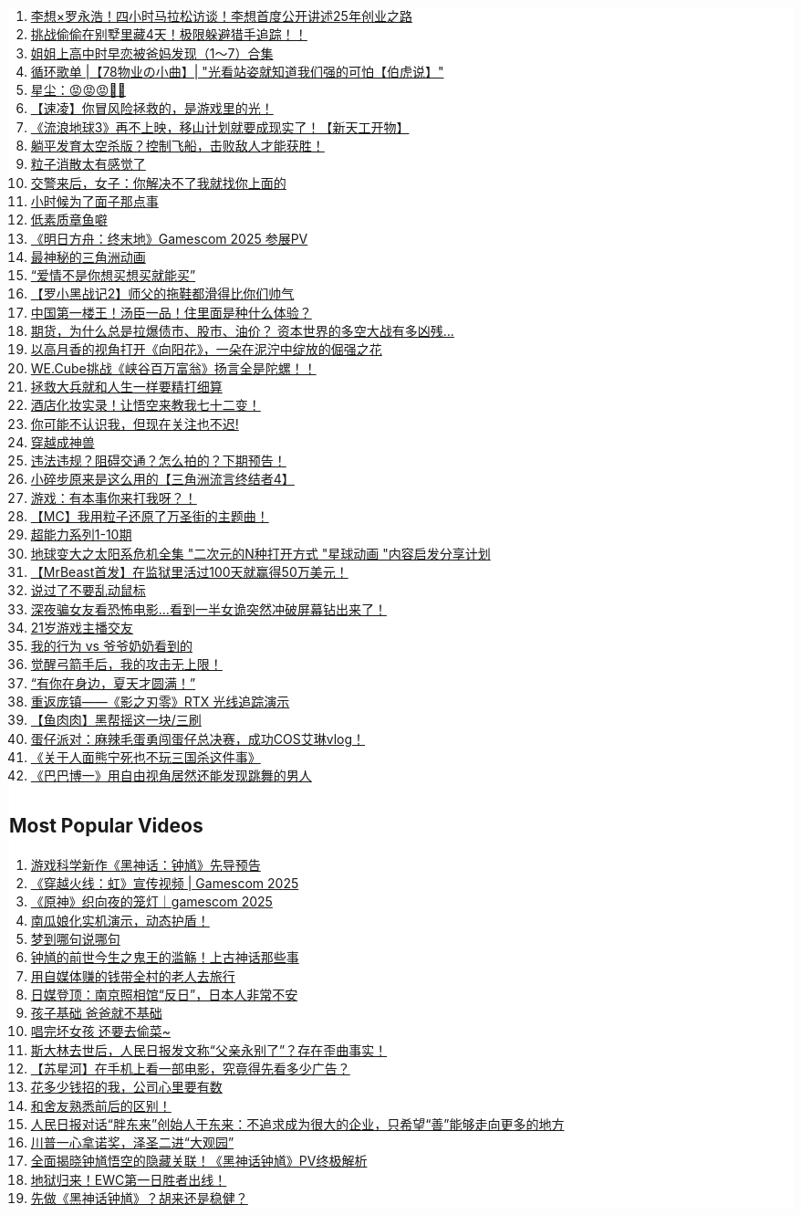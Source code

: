 1. [李想×罗永浩！四小时马拉松访谈！李想首度公开讲述25年创业之路](https://www.bilibili.com/video/BV1FwY4zkEef)
1. [挑战偷偷在别墅里藏4天！极限躲避猎手追踪！！](https://www.bilibili.com/video/BV1ZcYszeEE6)
1. [姐姐上高中时早恋被爸妈发现（1～7）合集](https://www.bilibili.com/video/BV1NZYrzhEzy)
1. [循环歌单 |【78物业の小曲】| "光看站姿就知道我们强的可怕【伯虎说】"](https://www.bilibili.com/video/BV14aYBzDE7U)
1. [星尘：😡😡😡🤬🤬](https://www.bilibili.com/video/BV1GhbhzeELZ)
1. [【速凌】你冒风险拯救的，是游戏里的光！](https://www.bilibili.com/video/BV1tJYCzNE6r)
1. [《流浪地球3》再不上映，移山计划就要成现实了！【新天工开物】](https://www.bilibili.com/video/BV1ecYazmEhv)
1. [躺平发育太空杀版？控制飞船，击败敌人才能获胜！](https://www.bilibili.com/video/BV1agYazrELR)
1. [粒子消散太有感觉了](https://www.bilibili.com/video/BV1mMYtz4EVG)
1. [交警来后，女子：你解决不了我就找你上面的](https://www.bilibili.com/video/BV1Z7YyzsEWU)
1. [小时候为了面子那点事](https://www.bilibili.com/video/BV1QTYazCEiA)
1. [低素质章鱼噼](https://www.bilibili.com/video/BV13iYvzHEZd)
1. [《明日方舟：终末地》Gamescom 2025 参展PV](https://www.bilibili.com/video/BV1n8eKzdE97)
1. [最神秘的三角洲动画](https://www.bilibili.com/video/BV1oqYCzQEft)
1. [“爱情不是你想买想买就能买”](https://www.bilibili.com/video/BV1qQeczKEsc)
1. [【罗小黑战记2】师父的拖鞋都滑得比你们帅气](https://www.bilibili.com/video/BV14CYyzqE6z)
1. [中国第一楼王！汤臣一品！住里面是种什么体验？](https://www.bilibili.com/video/BV1e8bJzvEyu)
1. [期货，为什么总是拉爆债市、股市、油价？ 资本世界的多空大战有多凶残...](https://www.bilibili.com/video/BV12YeczEE6x)
1. [以高月香的视角打开《向阳花》，一朵在泥泞中绽放的倔强之花](https://www.bilibili.com/video/BV1uCYxzdEBP)
1. [WE.Cube挑战《峡谷百万富翁》扬言全是陀螺！！](https://www.bilibili.com/video/BV1RbYWz4E95)
1. [拯救大兵就和人生一样要精打细算](https://www.bilibili.com/video/BV19HeAzeEks)
1. [酒店化妆实录！让悟空来教我七十二变！](https://www.bilibili.com/video/BV1qHYWzwEZZ)
1. [你可能不认识我，但现在关注也不迟!](https://www.bilibili.com/video/BV1KUeFzJER8)
1. [穿越成神兽](https://www.bilibili.com/video/BV1JmY6zEECJ)
1. [违法违规？阻碍交通？怎么拍的？下期预告！](https://www.bilibili.com/video/BV15gYszbEgk)
1. [小碎步原来是这么用的【三角洲流言终结者4】](https://www.bilibili.com/video/BV1o1YszeExj)
1. [游戏：有本事你来打我呀？！](https://www.bilibili.com/video/BV1Z3eAz3EJ3)
1. [【MC】我用粒子还原了万圣街的主题曲！](https://www.bilibili.com/video/BV1FZYvzTEho)
1. [超能力系列1-10期](https://www.bilibili.com/video/BV1ueYHzLELJ)
1. [地球变大之太阳系危机全集 "二次元的N种打开方式 "星球动画 "内容启发分享计划](https://www.bilibili.com/video/BV1BkYeztE9v)
1. [【MrBeast首发】在监狱里活过100天就赢得50万美元！](https://www.bilibili.com/video/BV1nrYBzyEEU)
1. [说过了不要乱动鼠标](https://www.bilibili.com/video/BV1TjYCzTEiR)
1. [深夜骗女友看恐怖电影…看到一半女诡突然冲破屏幕钻出来了！](https://www.bilibili.com/video/BV1xXeFz2EoK)
1. [21岁游戏主播交友](https://www.bilibili.com/video/BV1R7YbzuEfY)
1. [我的行为 vs 爷爷奶奶看到的](https://www.bilibili.com/video/BV1oLeAzBEpZ)
1. [觉醒弓箭手后，我的攻击无上限！](https://www.bilibili.com/video/BV1kueNzHEPz)
1. [“有你在身边，夏天才圆满！”](https://www.bilibili.com/video/BV1k2YbzJEwj)
1. [重返庞镇——《影之刃零》RTX 光线追踪演示](https://www.bilibili.com/video/BV1AoYWzuE3K)
1. [【鱼肉肉】黑帮摇这一块/三刷](https://www.bilibili.com/video/BV1TdePzcEat)
1. [蛋仔派对：麻辣毛蛋勇闯蛋仔总决赛，成功COS艾琳vlog！](https://www.bilibili.com/video/BV1zkYsziExK)
1. [《关于人面熊宁死也不玩三国杀这件事》](https://www.bilibili.com/video/BV1L2bnzCEvo)
1. [《巴巴博一》用自由视角居然还能发现跳舞的男人](https://www.bilibili.com/video/BV17xeFzNE9k)

## Most Popular Videos
1. [游戏科学新作《黑神话：钟馗》先导预告](https://www.bilibili.com/video/BV1sHePzWEbG)
1. [《穿越火线：虹》宣传视频 | Gamescom 2025](https://www.bilibili.com/video/BV1QqYvzSEaV)
1. [《原神》织向夜的笼灯｜gamescom 2025](https://www.bilibili.com/video/BV1Fse3zvEPv)
1. [南瓜娘化实机演示，动态护盾！](https://www.bilibili.com/video/BV18we3znEjt)
1. [梦到哪句说哪句](https://www.bilibili.com/video/BV162eczzETZ)
1. [钟馗的前世今生之鬼王的滥觞！上古神话那些事](https://www.bilibili.com/video/BV1CCbBzBEG1)
1. [用自媒体赚的钱带全村的老人去旅行](https://www.bilibili.com/video/BV1hteAzhEbD)
1. [日媒登顶：南京照相馆“反日”，日本人非常不安](https://www.bilibili.com/video/BV1NhegzkE6m)
1. [孩子基础 爸爸就不基础](https://www.bilibili.com/video/BV1YdegzsE16)
1. [唱完坏女孩 还要去偷菜~](https://www.bilibili.com/video/BV15aYWzsEnp)
1. [斯大林去世后，人民日报发文称“父亲永别了”？存在歪曲事实！](https://www.bilibili.com/video/BV1seegzzE4b)
1. [【苏星河】在手机上看一部电影，究竟得先看多少广告？](https://www.bilibili.com/video/BV1seegzzEnH)
1. [花多少钱招的我，公司心里要有数](https://www.bilibili.com/video/BV1xSeFzUEzx)
1. [和舍友熟悉前后的区别！](https://www.bilibili.com/video/BV1vve3zZEAh)
1. [人民日报对话“胖东来”创始人于东来：不追求成为很大的企业，只希望“善”能够走向更多的地方](https://www.bilibili.com/video/BV1qhewzzE5L)
1. [川普一心拿诺奖，泽圣二进“大观园”](https://www.bilibili.com/video/BV1P5e3zGEr7)
1. [全面揭晓钟馗悟空的隐藏关联！《黑神话钟馗》PV终极解析](https://www.bilibili.com/video/BV15Xegz4EXQ)
1. [地狱归来！EWC第一日胜者出线！](https://www.bilibili.com/video/BV1frYmzvEng)
1. [先做《黑神话钟馗》？胡来还是稳健？](https://www.bilibili.com/video/BV1Ukeuz5Eke)